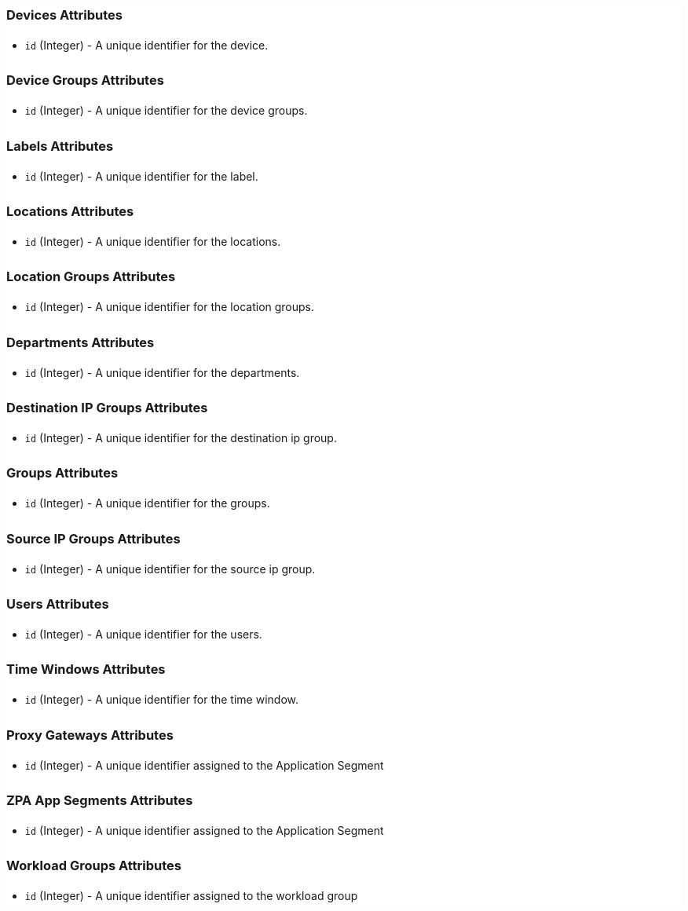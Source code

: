 ### Devices Attributes

* `id` (Integer) - A unique identifier for the device.

### Device Groups Attributes

* `id` (Integer) - A unique identifier for the device groups.

### Labels Attributes

* `id` (Integer) - A unique identifier for the label.

### Locations Attributes

* `id` (Integer) - A unique identifier for the locations.

### Location Groups Attributes

* `id` (Integer) - A unique identifier for the location groups.

### Departments Attributes

* `id` (Integer) - A unique identifier for the departments.

### Destination IP Groups Attributes

* `id` (Integer) - A unique identifier for the destination ip group.

### Groups Attributes

* `id` (Integer) - A unique identifier for the groups.

### Source IP Groups Attributes

* `id` (Integer) - A unique identifier for the source ip group.

### Users Attributes

* `id` (Integer) - A unique identifier for the users.

### Time Windows Attributes

* `id` (Integer) - A unique identifier for the time window.

### Proxy Gateways Attributes

* `id` (Integer) - A unique identifier assigned to the Application Segment

### ZPA App Segments Attributes

* `id` (Integer) - A unique identifier assigned to the Application Segment

### Workload Groups Attributes

* `id` (Integer) - A unique identifier assigned to the workload group
